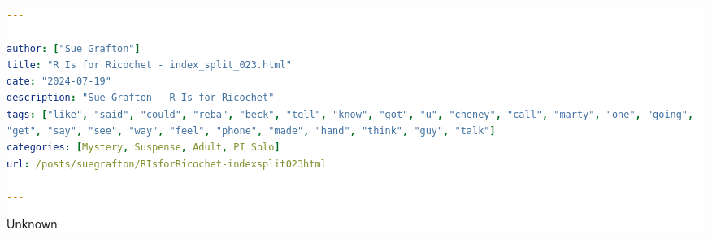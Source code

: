 ```yaml
---

author: ["Sue Grafton"]
title: "R Is for Ricochet - index_split_023.html"
date: "2024-07-19"
description: "Sue Grafton - R Is for Ricochet"
tags: ["like", "said", "could", "reba", "beck", "tell", "know", "got", "u", "cheney", "call", "marty", "one", "going", "get", "say", "see", "way", "feel", "phone", "made", "hand", "think", "guy", "talk"]
categories: [Mystery, Suspense, Adult, PI Solo]
url: /posts/suegrafton/RIsforRicochet-indexsplit023html

---
```



Unknown